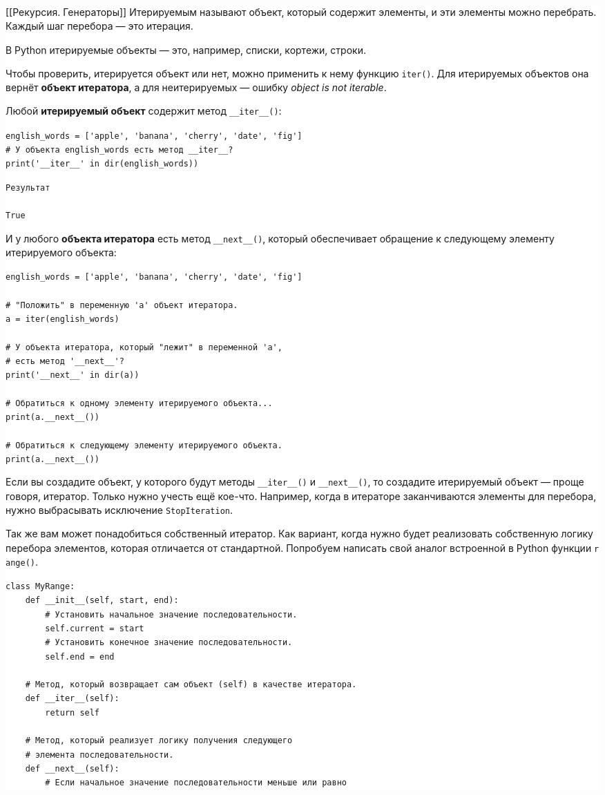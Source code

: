[[Рекурсия. Генераторы]]
Итерируемым называют объект, который содержит элементы, и эти элементы можно перебрать. Каждый шаг перебора — это итерация.

В Python итерируемые объекты — это, например, списки, кортежи, строки.

Чтобы проверить, итерируется объект или нет, можно применить к нему функцию `iter()`. Для итерируемых объектов она вернёт **объект итератора**, а для неитерируемых — ошибку _object is not iterable_.


Любой **итерируемый объект** содержит метод `__iter__()`:

```
english_words = ['apple', 'banana', 'cherry', 'date', 'fig']
# У объекта english_words есть метод __iter__?
print('__iter__' in dir(english_words))
```

```
Результат

True
```


И у любого **объекта итератора** есть метод `__next__()`, который обеспечивает обращение к следующему элементу итерируемого объекта:


```
english_words = ['apple', 'banana', 'cherry', 'date', 'fig']

# "Положить" в переменную 'a' объект итератора.
a = iter(english_words)

# У объекта итератора, который "лежит" в переменной 'а',
# есть метод '__next__'?
print('__next__' in dir(a))

# Обратиться к одному элементу итерируемого объекта...
print(a.__next__())

# Обратиться к следующему элементу итерируемого объекта.
print(a.__next__())
```

Если вы создадите объект, у которого будут методы `__iter__()` и `__next__()`, то создадите итерируемый объект — проще говоря, итератор. Только нужно учесть ещё кое-что. Например, когда в итераторе заканчиваются элементы для перебора, нужно выбрасывать исключение `StopIteration`.

Так же вам может понадобиться собственный итератор. Как вариант, когда нужно будет реализовать собственную логику перебора элементов, которая отличается от стандартной. Попробуем написать свой аналог встроенной в Python функции `range()`.


```
class MyRange:
    def __init__(self, start, end):
        # Установить начальное значение последовательности. 
        self.current = start
        # Установить конечное значение последовательности.
        self.end = end
    
    # Метод, который возвращает сам объект (self) в качестве итератора.
    def __iter__(self):
        return self
    
    # Метод, который реализует логику получения следующего 
    # элемента последовательности.
    def __next__(self):
        # Если начальное значение последовательности меньше или равно 
```